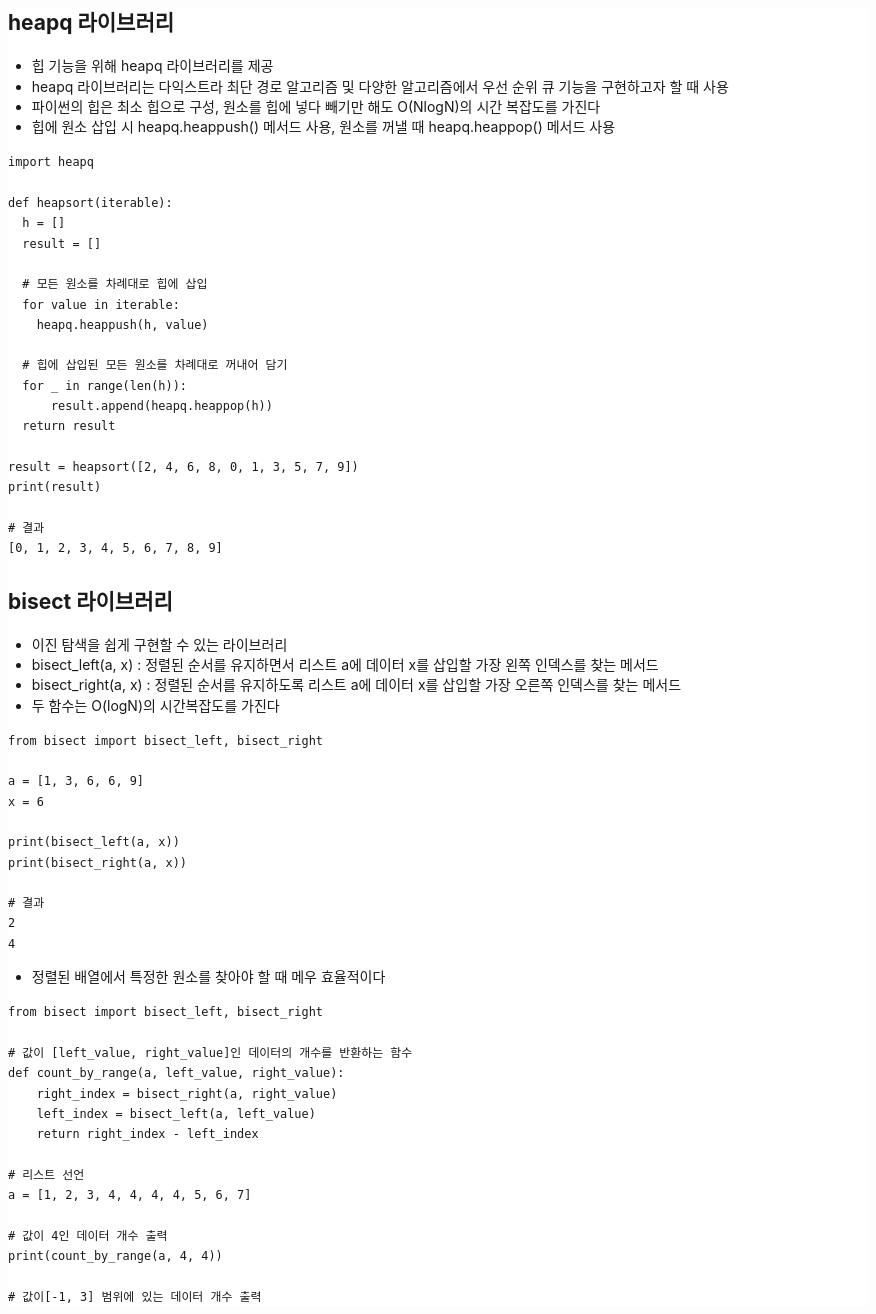 ## heapq 라이브러리
- 힙 기능을 위해 heapq 라이브러리를 제공
- heapq 라이브러리는 다익스트라 최단 경로 알고리즘 및 다양한 알고리즘에서 우선 순위 큐 기능을 구현하고자 할 때 사용
- 파이썬의 힙은 최소 힙으로 구성, 원소를 힙에 넣다 빼기만 해도 O(NlogN)의 시간 복잡도를 가진다
- 힙에 원소 삽입 시 heapq.heappush() 메서드 사용, 원소를 꺼낼 때 heapq.heappop() 메서드 사용
```
import heapq

def heapsort(iterable):
  h = []
  result = []

  # 모든 원소를 차례대로 힙에 삽입
  for value in iterable:
    heapq.heappush(h, value)

  # 힙에 삽입된 모든 원소를 차례대로 꺼내어 담기
  for _ in range(len(h)):
      result.append(heapq.heappop(h))
  return result

result = heapsort([2, 4, 6, 8, 0, 1, 3, 5, 7, 9])
print(result)

# 결과
[0, 1, 2, 3, 4, 5, 6, 7, 8, 9]
```

## bisect 라이브러리
- 이진 탐색을 쉽게 구현할 수 있는 라이브러리
- bisect_left(a, x) : 정렬된 순서를 유지하면서 리스트 a에 데이터 x를 삽입할 가장 왼쪽 인덱스를 찾는 메서드
- bisect_right(a, x) : 정렬된 순서를 유지하도록 리스트 a에 데이터 x를 삽입할 가장 오른쪽 인덱스를 찾는 메서드
- 두 함수는 O(logN)의 시간복잡도를 가진다
```
from bisect import bisect_left, bisect_right

a = [1, 3, 6, 6, 9]
x = 6

print(bisect_left(a, x))
print(bisect_right(a, x))

# 결과
2
4
```
- 정렬된 배열에서 특정한 원소를 찾아야 할 때 메우 효율적이다
```
from bisect import bisect_left, bisect_right

# 값이 [left_value, right_value]인 데이터의 개수를 반환하는 함수
def count_by_range(a, left_value, right_value):
    right_index = bisect_right(a, right_value)
    left_index = bisect_left(a, left_value)
    return right_index - left_index

# 리스트 선언
a = [1, 2, 3, 4, 4, 4, 4, 5, 6, 7]

# 값이 4인 데이터 개수 출력
print(count_by_range(a, 4, 4))

# 값이[-1, 3] 범위에 있는 데이터 개수 출력
```